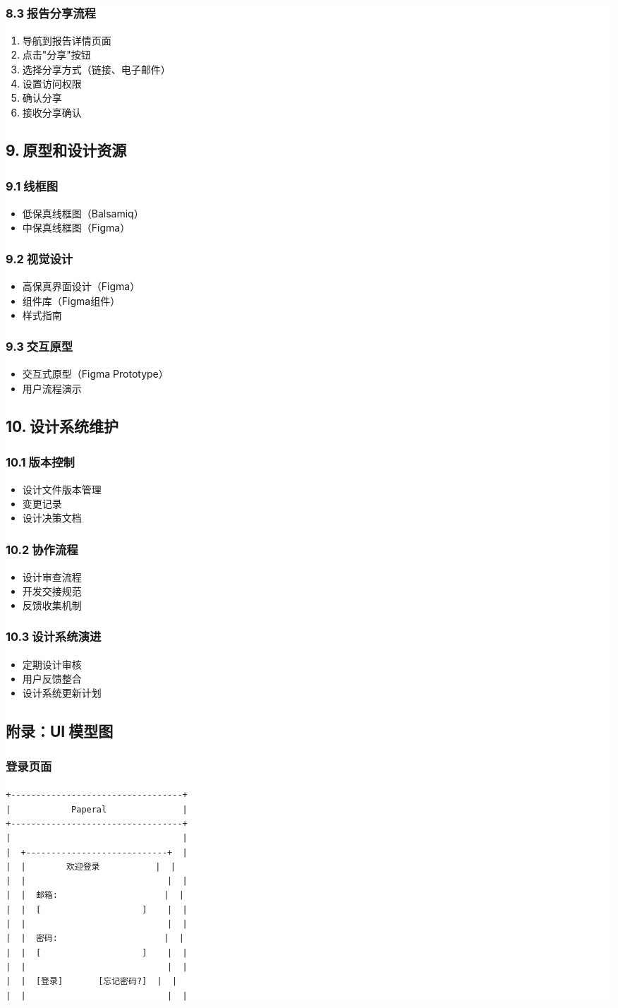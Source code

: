 ### 8.3 报告分享流程
1. 导航到报告详情页面
2. 点击"分享"按钮
3. 选择分享方式（链接、电子邮件）
4. 设置访问权限
5. 确认分享
6. 接收分享确认

## 9. 原型和设计资源

### 9.1 线框图
- 低保真线框图（Balsamiq）
- 中保真线框图（Figma）

### 9.2 视觉设计
- 高保真界面设计（Figma）
- 组件库（Figma组件）
- 样式指南

### 9.3 交互原型
- 交互式原型（Figma Prototype）
- 用户流程演示

## 10. 设计系统维护

### 10.1 版本控制
- 设计文件版本管理
- 变更记录
- 设计决策文档

### 10.2 协作流程
- 设计审查流程
- 开发交接规范
- 反馈收集机制

### 10.3 设计系统演进
- 定期设计审核
- 用户反馈整合
- 设计系统更新计划

## 附录：UI 模型图

### 登录页面
```
+----------------------------------+
|            Paperal               |
+----------------------------------+
|                                  |
|  +----------------------------+  |
|  |        欢迎登录           |  |
|  |                            |  |
|  |  邮箱:                     |  |
|  |  [                    ]    |  |
|  |                            |  |
|  |  密码:                     |  |
|  |  [                    ]    |  |
|  |                            |  |
|  |  [登录]       [忘记密码?]  |  |
|  |                            |  |
```